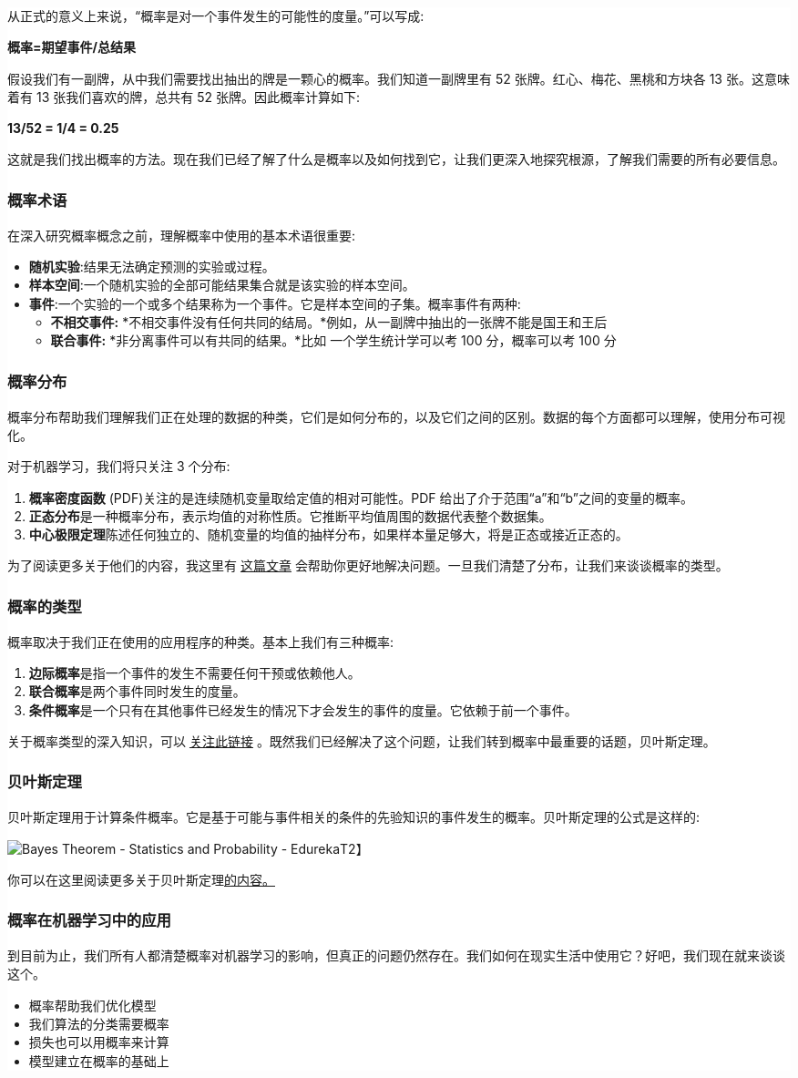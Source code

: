 从正式的意义上来说，“概率是对一个事件发生的可能性的度量。”可以写成:

**概率=期望事件/总结果**

假设我们有一副牌，从中我们需要找出抽出的牌是一颗心的概率。我们知道一副牌里有 52 张牌。红心、梅花、黑桃和方块各 13 张。这意味着有 13 张我们喜欢的牌，总共有 52 张牌。因此概率计算如下:

**13/52 = 1/4 = 0.25**

这就是我们找出概率的方法。现在我们已经了解了什么是概率以及如何找到它，让我们更深入地探究根源，了解我们需要的所有必要信息。

### **概率术语**

在深入研究概率概念之前，理解概率中使用的基本术语很重要:

*   **随机实验**:结果无法确定预测的实验或过程。
*   **样本空间**:一个随机实验的全部可能结果集合就是该实验的样本空间。
*   **事件**:一个实验的一个或多个结果称为一个事件。它是样本空间的子集。概率事件有两种:
    *   **不相交事件:** *不相交事件没有任何共同的结局。*例如，从一副牌中抽出的一张牌不能是国王和王后
    *   **联合事件:** *非分离事件可以有共同的结果。*比如 一个学生统计学可以考 100 分，概率可以考 100 分

### **概率分布**

概率分布帮助我们理解我们正在处理的数据的种类，它们是如何分布的，以及它们之间的区别。数据的每个方面都可以理解，使用分布可视化。

对于机器学习，我们将只关注 3 个分布:

1.  **概率密度函数** (PDF)关注的是连续随机变量取给定值的相对可能性。PDF 给出了介于范围“a”和“b”之间的变量的概率。
2.  **正态分布**是一种概率分布，表示均值的对称性质。它推断平均值周围的数据代表整个数据集。
3.  **中心极限定理**陈述任何独立的、随机变量的均值的抽样分布，如果样本量足够大，将是正态或接近正态的。

为了阅读更多关于他们的内容，我这里有 [这篇文章](https://www.edureka.co/blog/statistics-and-probability/#Probability%20Distribution) 会帮助你更好地解决问题。一旦我们清楚了分布，让我们来谈谈概率的类型。

### **概率的类型**

概率取决于我们正在使用的应用程序的种类。基本上我们有三种概率:

1.  **边际概率**是指一个事件的发生不需要任何干预或依赖他人。
2.  **联合概率**是两个事件同时发生的度量。
3.  **条件概率**是一个只有在其他事件已经发生的情况下才会发生的事件的度量。它依赖于前一个事件。

关于概率类型的深入知识，可以 [关注此链接](https://www.edureka.co/blog/statistics-and-probability/#Types%20Of%20Probability) 。既然我们已经解决了这个问题，让我们转到概率中最重要的话题，贝叶斯定理。

### **贝叶斯定理**

贝叶斯定理用于计算条件概率。它是基于可能与事件相关的条件的先验知识的事件发生的概率。贝叶斯定理的公式是这样的:

![Bayes Theorem - Statistics and Probability - Edureka](../Images/e3e5c92032b693ac5271f4abf5b87b76.png)T2】

你可以在这里阅读更多关于贝叶斯定理[的内容。](https://www.edureka.co/blog/statistics-and-probability/#Bayes%20Theorem)

### **概率在机器学习中的应用**

到目前为止，我们所有人都清楚概率对机器学习的影响，但真正的问题仍然存在。我们如何在现实生活中使用它？好吧，我们现在就来谈谈这个。

*   概率帮助我们优化模型
*   我们算法的分类需要概率
*   损失也可以用概率来计算
*   模型建立在概率的基础上
